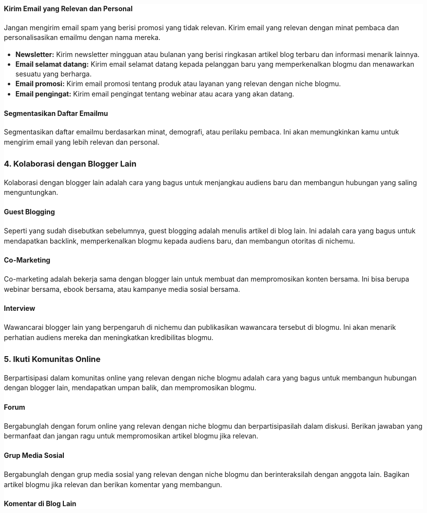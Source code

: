 #### Kirim Email yang Relevan dan Personal

Jangan mengirim email spam yang berisi promosi yang tidak relevan. Kirim email yang relevan dengan minat pembaca dan personalisasikan emailmu dengan nama mereka.

- **Newsletter:** Kirim newsletter mingguan atau bulanan yang berisi ringkasan artikel blog terbaru dan informasi menarik lainnya.
- **Email selamat datang:** Kirim email selamat datang kepada pelanggan baru yang memperkenalkan blogmu dan menawarkan sesuatu yang berharga.
- **Email promosi:** Kirim email promosi tentang produk atau layanan yang relevan dengan niche blogmu.
- **Email pengingat:** Kirim email pengingat tentang webinar atau acara yang akan datang.

#### Segmentasikan Daftar Emailmu

Segmentasikan daftar emailmu berdasarkan minat, demografi, atau perilaku pembaca. Ini akan memungkinkan kamu untuk mengirim email yang lebih relevan dan personal.

### 4\. Kolaborasi dengan Blogger Lain

Kolaborasi dengan blogger lain adalah cara yang bagus untuk menjangkau audiens baru dan membangun hubungan yang saling menguntungkan.

#### Guest Blogging

Seperti yang sudah disebutkan sebelumnya, guest blogging adalah menulis artikel di blog lain. Ini adalah cara yang bagus untuk mendapatkan backlink, memperkenalkan blogmu kepada audiens baru, dan membangun otoritas di nichemu.

#### Co-Marketing

Co-marketing adalah bekerja sama dengan blogger lain untuk membuat dan mempromosikan konten bersama. Ini bisa berupa webinar bersama, ebook bersama, atau kampanye media sosial bersama.

#### Interview

Wawancarai blogger lain yang berpengaruh di nichemu dan publikasikan wawancara tersebut di blogmu. Ini akan menarik perhatian audiens mereka dan meningkatkan kredibilitas blogmu.

### 5\. Ikuti Komunitas Online

Berpartisipasi dalam komunitas online yang relevan dengan niche blogmu adalah cara yang bagus untuk membangun hubungan dengan blogger lain, mendapatkan umpan balik, dan mempromosikan blogmu.

#### Forum

Bergabunglah dengan forum online yang relevan dengan niche blogmu dan berpartisipasilah dalam diskusi. Berikan jawaban yang bermanfaat dan jangan ragu untuk mempromosikan artikel blogmu jika relevan.

#### Grup Media Sosial

Bergabunglah dengan grup media sosial yang relevan dengan niche blogmu dan berinteraksilah dengan anggota lain. Bagikan artikel blogmu jika relevan dan berikan komentar yang membangun.

#### Komentar di Blog Lain
